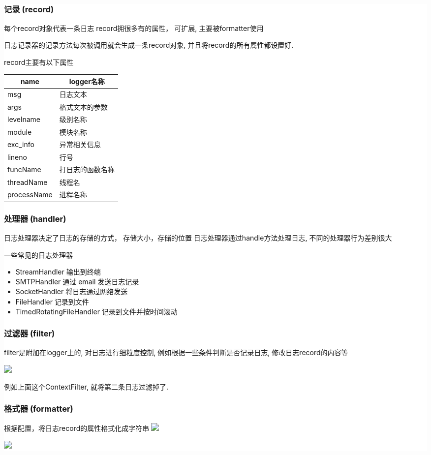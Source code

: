 

### 记录 (record)
每个record对象代表一条日志
record拥很多有的属性， 可扩展, 主要被formatter使用

日志记录器的记录方法每次被调用就会生成一条record对象, 并且将record的所有属性都设置好.

record主要有以下属性

| name | logger名称 |
|------|-----------|
| msg | 日志文本 |
| args | 格式文本的参数 |
| levelname | 级别名称 |
| module | 模块名称 |
| exc_info | 异常相关信息 |
| lineno | 行号 |
| funcName | 打日志的函数名称 |
| threadName | 线程名 |
| processName | 进程名称 |


### 处理器 (handler)
日志处理器决定了日志的存储的方式， 存储大小，存储的位置
日志处理器通过handle方法处理日志, 不同的处理器行为差别很大

一些常见的日志处理器
* StreamHandler 输出到终端
* SMTPHandler 通过 email 发送日志记录
* SocketHandler 将日志通过网络发送
* FileHandler  记录到文件
* TimedRotatingFileHandler 记录到文件并按时间滚动

### 过滤器 (filter)
filter是附加在logger上的, 对日志进行细粒度控制, 例如根据一些条件判断是否记录日志, 修改日志record的内容等

![](http://image.runjf.com/mweb/2019-11-02-15441884511996.jpg)

例如上面这个ContextFilter, 就将第二条日志过滤掉了.


### 格式器 (formatter)
根据配置，将日志record的属性格式化成字符串
![](http://image.runjf.com/mweb/2019-11-02-15441892815553.jpg)

![](http://image.runjf.com/mweb/2019-11-02-15441892888667.jpg)
